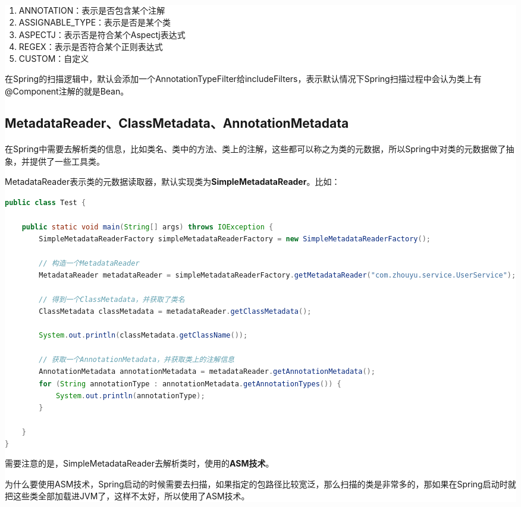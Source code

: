 1. ANNOTATION：表示是否包含某个注解
1. ASSIGNABLE_TYPE：表示是否是某个类
1. ASPECTJ：表示否是符合某个Aspectj表达式
1. REGEX：表示是否符合某个正则表达式
1. CUSTOM：自定义



在Spring的扫描逻辑中，默认会添加一个AnnotationTypeFilter给includeFilters，表示默认情况下Spring扫描过程中会认为类上有@Component注解的就是Bean。


## MetadataReader、ClassMetadata、AnnotationMetadata


在Spring中需要去解析类的信息，比如类名、类中的方法、类上的注解，这些都可以称之为类的元数据，所以Spring中对类的元数据做了抽象，并提供了一些工具类。


MetadataReader表示类的元数据读取器，默认实现类为**SimpleMetadataReader**。比如：


```java
public class Test {

	public static void main(String[] args) throws IOException {
		SimpleMetadataReaderFactory simpleMetadataReaderFactory = new SimpleMetadataReaderFactory();
		
        // 构造一个MetadataReader
        MetadataReader metadataReader = simpleMetadataReaderFactory.getMetadataReader("com.zhouyu.service.UserService");
		
        // 得到一个ClassMetadata，并获取了类名
        ClassMetadata classMetadata = metadataReader.getClassMetadata();
	
        System.out.println(classMetadata.getClassName());
        
        // 获取一个AnnotationMetadata，并获取类上的注解信息
        AnnotationMetadata annotationMetadata = metadataReader.getAnnotationMetadata();
		for (String annotationType : annotationMetadata.getAnnotationTypes()) {
			System.out.println(annotationType);
		}

	}
}
```
需要注意的是，SimpleMetadataReader去解析类时，使用的**ASM技术**。


为什么要使用ASM技术，Spring启动的时候需要去扫描，如果指定的包路径比较宽泛，那么扫描的类是非常多的，那如果在Spring启动时就把这些类全部加载进JVM了，这样不太好，所以使用了ASM技术。